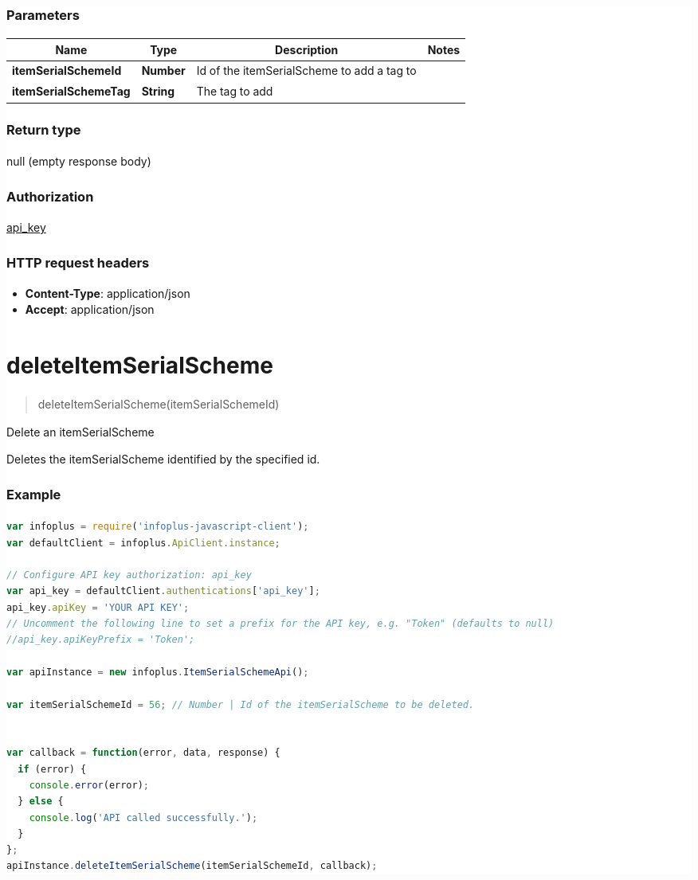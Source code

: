 ### Parameters

Name | Type | Description  | Notes
------------- | ------------- | ------------- | -------------
 **itemSerialSchemeId** | **Number**| Id of the itemSerialScheme to add a tag to | 
 **itemSerialSchemeTag** | **String**| The tag to add | 

### Return type

null (empty response body)

### Authorization

[api_key](../README.md#api_key)

### HTTP request headers

 - **Content-Type**: application/json
 - **Accept**: application/json

<a name="deleteItemSerialScheme"></a>
# **deleteItemSerialScheme**
> deleteItemSerialScheme(itemSerialSchemeId)

Delete an itemSerialScheme

Deletes the itemSerialScheme identified by the specified id.

### Example
```javascript
var infoplus = require('infoplus-javascript-client');
var defaultClient = infoplus.ApiClient.instance;

// Configure API key authorization: api_key
var api_key = defaultClient.authentications['api_key'];
api_key.apiKey = 'YOUR API KEY';
// Uncomment the following line to set a prefix for the API key, e.g. "Token" (defaults to null)
//api_key.apiKeyPrefix = 'Token';

var apiInstance = new infoplus.ItemSerialSchemeApi();

var itemSerialSchemeId = 56; // Number | Id of the itemSerialScheme to be deleted.


var callback = function(error, data, response) {
  if (error) {
    console.error(error);
  } else {
    console.log('API called successfully.');
  }
};
apiInstance.deleteItemSerialScheme(itemSerialSchemeId, callback);
```
